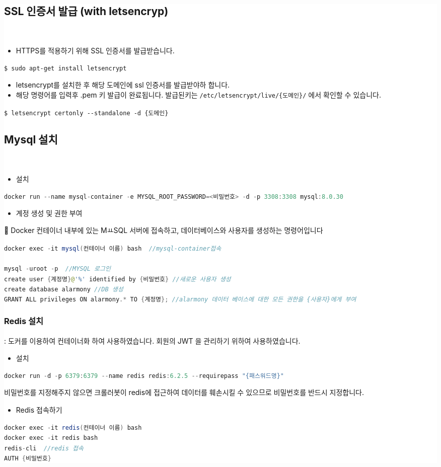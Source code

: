 ## SSL 인증서 발급 (with letsencryp)
</br>


- HTTPS를 적용하기 위해 SSL 인증서를 발급받습니다.

```
$ sudo apt-get install letsencrypt
```

- letsencrypt를 설치한 후 해당 도메인에 ssl 인증서를 발급받야하 합니다.
- 해당 명령어를 입력후 .pem 키 발급이 완료됩니다. 발급된키는 `/etc/letsencrypt/live/{도메인}/` 에서 확인할 수 있습니다.

```
$ letsencrypt certonly --standalone -d {도메인}
```

## Mysql 설치
</br>


- 설치

```java
docker run --name mysql-container -e MYSQL_ROOT_PASSWORD=<비밀번호> -d -p 3308:3308 mysql:8.0.30
```

- 계정 생성 및 권한 부여

<aside>
📢 Docker 컨테이너 내부에 있는 MㅛSQL 서버에 접속하고, 데이터베이스와 사용자를 생성하는 명령어입니다

</aside>

```java
docker exec -it mysql(컨테이너 이름) bash  //mysql-container접속

mysql -uroot -p  //MYSQL 로그인
create user {계정명}@'%' identified by {비밀번호} //새로운 사용자 생성
create database alarmony //DB 생성
GRANT ALL privileges ON alarmony.* TO {계정명}; //alarmony 데이터 베이스에 대한 모든 권한을 {사용자}에게 부여
```

### Redis 설치

: 도커를 이용하여 컨테이너화 하여 사용하였습니다. 회원의  JWT 을 관리하기 위하여 사용하였습니다.

- 설치

```java
docker run -d -p 6379:6379 --name redis redis:6.2.5 --requirepass "{패스워드명}"
```

비밀번호를  지정해주지 않으면 크롤러봇이 redis에 접근하여 데이터를 훼손시킬 수 있으므로 비밀번호를  반드시 지정합니다.

- Redis 접속하기

```java
docker exec -it redis(컨테이너 이름) bash
docker exec -it redis bash
redis-cli  //redis 접속
AUTH {비밀번호}

```
